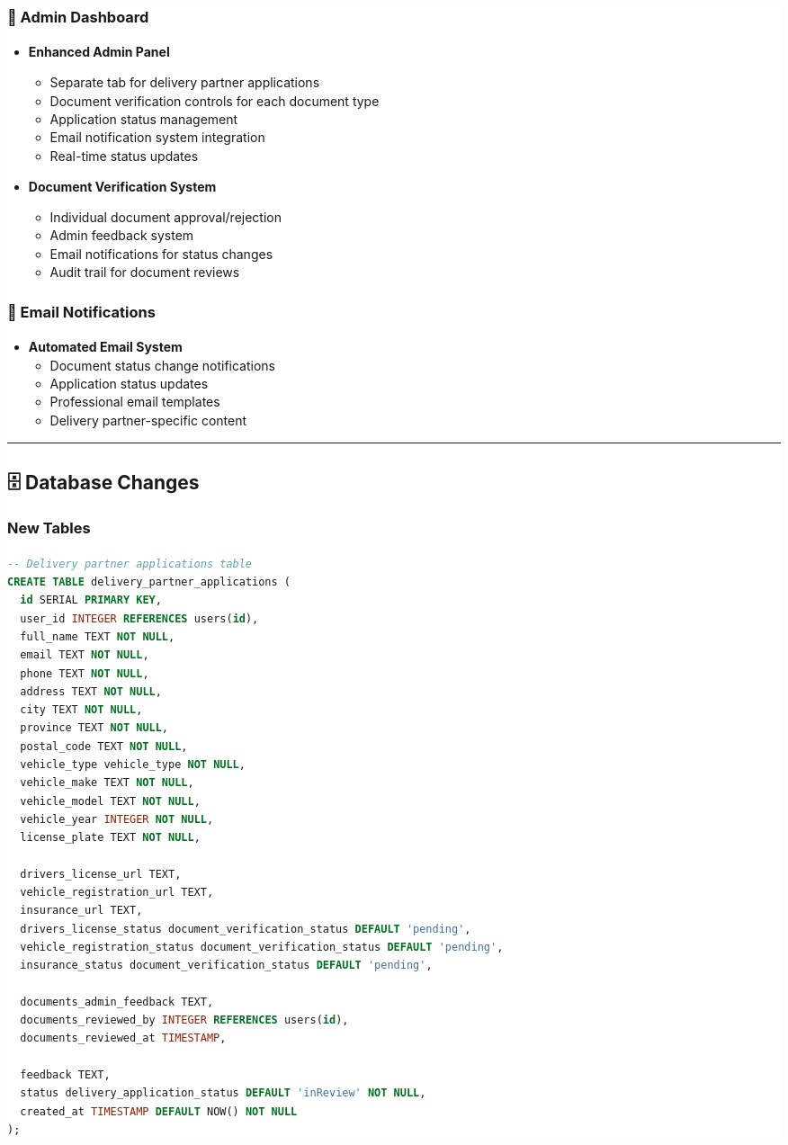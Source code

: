 ### 🏢 Admin Dashboard
- **Enhanced Admin Panel**
  - Separate tab for delivery partner applications
  - Document verification controls for each document type
  - Application status management
  - Email notification system integration
  - Real-time status updates

- **Document Verification System**
  - Individual document approval/rejection
  - Admin feedback system
  - Email notifications for status changes
  - Audit trail for document reviews

### 📧 Email Notifications
- **Automated Email System**
  - Document status change notifications
  - Application status updates
  - Professional email templates
  - Delivery partner-specific content

---

## 🗄️ Database Changes

### New Tables
```sql
-- Delivery partner applications table
CREATE TABLE delivery_partner_applications (
  id SERIAL PRIMARY KEY,
  user_id INTEGER REFERENCES users(id),
  full_name TEXT NOT NULL,
  email TEXT NOT NULL,
  phone TEXT NOT NULL,
  address TEXT NOT NULL,
  city TEXT NOT NULL,
  province TEXT NOT NULL,
  postal_code TEXT NOT NULL,
  vehicle_type vehicle_type NOT NULL,
  vehicle_make TEXT NOT NULL,
  vehicle_model TEXT NOT NULL,
  vehicle_year INTEGER NOT NULL,
  license_plate TEXT NOT NULL,
  
  drivers_license_url TEXT,
  vehicle_registration_url TEXT,
  insurance_url TEXT,
  drivers_license_status document_verification_status DEFAULT 'pending',
  vehicle_registration_status document_verification_status DEFAULT 'pending',
  insurance_status document_verification_status DEFAULT 'pending',
  
  documents_admin_feedback TEXT,
  documents_reviewed_by INTEGER REFERENCES users(id),
  documents_reviewed_at TIMESTAMP,
  
  feedback TEXT,
  status delivery_application_status DEFAULT 'inReview' NOT NULL,
  created_at TIMESTAMP DEFAULT NOW() NOT NULL
);
```
